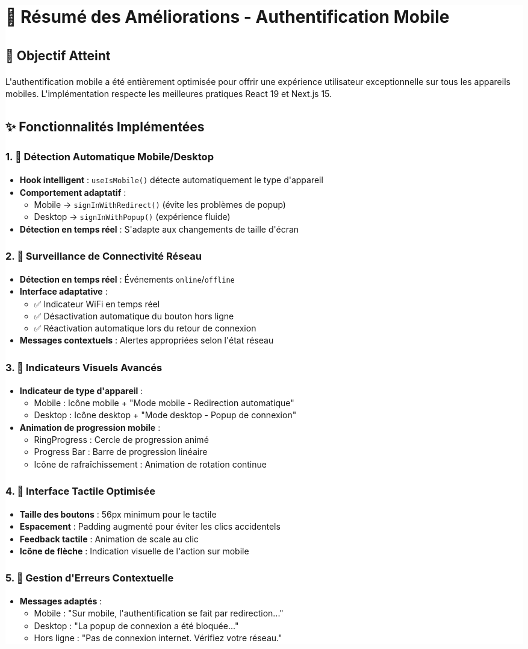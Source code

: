 # 🔐 Résumé des Améliorations - Authentification Mobile

## 🎯 Objectif Atteint

L'authentification mobile a été entièrement optimisée pour offrir une expérience utilisateur exceptionnelle sur tous les appareils mobiles. L'implémentation respecte les meilleures pratiques React 19 et Next.js 15.

## ✨ Fonctionnalités Implémentées

### 1. 🎯 Détection Automatique Mobile/Desktop

- **Hook intelligent** : `useIsMobile()` détecte automatiquement le type d'appareil
- **Comportement adaptatif** :
  - Mobile → `signInWithRedirect()` (évite les problèmes de popup)
  - Desktop → `signInWithPopup()` (expérience fluide)
- **Détection en temps réel** : S'adapte aux changements de taille d'écran

### 2. 📶 Surveillance de Connectivité Réseau

- **Détection en temps réel** : Événements `online`/`offline`
- **Interface adaptative** :
  - ✅ Indicateur WiFi en temps réel
  - ✅ Désactivation automatique du bouton hors ligne
  - ✅ Réactivation automatique lors du retour de connexion
- **Messages contextuels** : Alertes appropriées selon l'état réseau

### 3. 🎨 Indicateurs Visuels Avancés

- **Indicateur de type d'appareil** :
  - Mobile : Icône mobile + "Mode mobile - Redirection automatique"
  - Desktop : Icône desktop + "Mode desktop - Popup de connexion"
- **Animation de progression mobile** :
  - RingProgress : Cercle de progression animé
  - Progress Bar : Barre de progression linéaire
  - Icône de rafraîchissement : Animation de rotation continue

### 4. 📱 Interface Tactile Optimisée

- **Taille des boutons** : 56px minimum pour le tactile
- **Espacement** : Padding augmenté pour éviter les clics accidentels
- **Feedback tactile** : Animation de scale au clic
- **Icône de flèche** : Indication visuelle de l'action sur mobile

### 5. 🚨 Gestion d'Erreurs Contextuelle

- **Messages adaptés** :
  - Mobile : "Sur mobile, l'authentification se fait par redirection..."
  - Desktop : "La popup de connexion a été bloquée..."
  - Hors ligne : "Pas de connexion internet. Vérifiez votre réseau."
